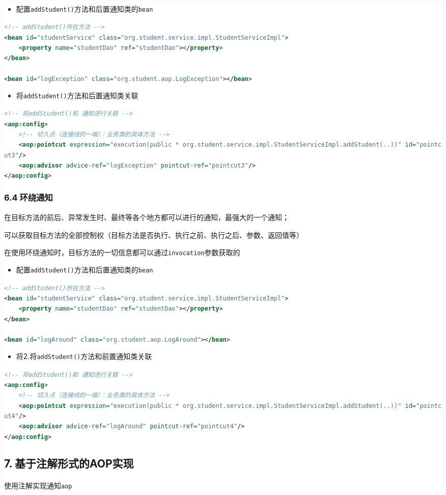 - 配置`addStudent()`方法和后置通知类的`bean`

```xml
<!-- addStudent()所在方法 -->
<bean id="studentService" class="org.student.service.impl.StudentServiceImpl">
    <property name="studentDao" ref="studentDao"></property>	
</bean>

<bean id="logException" class="org.student.aop.LogException"></bean>
```

- 将`addStudent()`方法和后置通知类关联

```xml
<!-- 将addStudent()和 通知进行关联 -->
<aop:config>	  
    <!-- 切入点（连接线的一端）：业务类的具体方法 -->
    <aop:pointcut expression="execution(public * org.student.service.impl.StudentServiceImpl.addStudent(..))" id="pointcut3"/>
    <aop:advisor advice-ref="logException" pointcut-ref="pointcut3"/>
</aop:config>
```

### 6.4 环绕通知

在目标方法的前后、异常发生时、最终等各个地方都可以进行的通知，最强大的一个通知；

可以获取目标方法的全部控制权（目标方法是否执行、执行之前、执行之后、参数、返回值等）

在使用环绕通知时，目标方法的一切信息都可以通过`invocation`参数获取的

- 配置`addStudent()`方法和后置通知类的`bean`

```xml
<!-- addStudent()所在方法 -->
<bean id="studentService" class="org.student.service.impl.StudentServiceImpl">
    <property name="studentDao" ref="studentDao"></property>	
</bean>

<bean id="logAround" class="org.student.aop.LogAround"></bean>
```

- 将2.将`addStudent()`方法和前置通知类关联

```xml
<!-- 将addStudent()和 通知进行关联 -->
<aop:config>  
    <!-- 切入点（连接线的一端）：业务类的具体方法 -->
    <aop:pointcut expression="execution(public * org.student.service.impl.StudentServiceImpl.addStudent(..))" id="pointcut4"/>
    <aop:advisor advice-ref="logAround" pointcut-ref="pointcut4"/>
</aop:config>
```

## 7. 基于注解形式的AOP实现

使用注解实现通知`aop`
